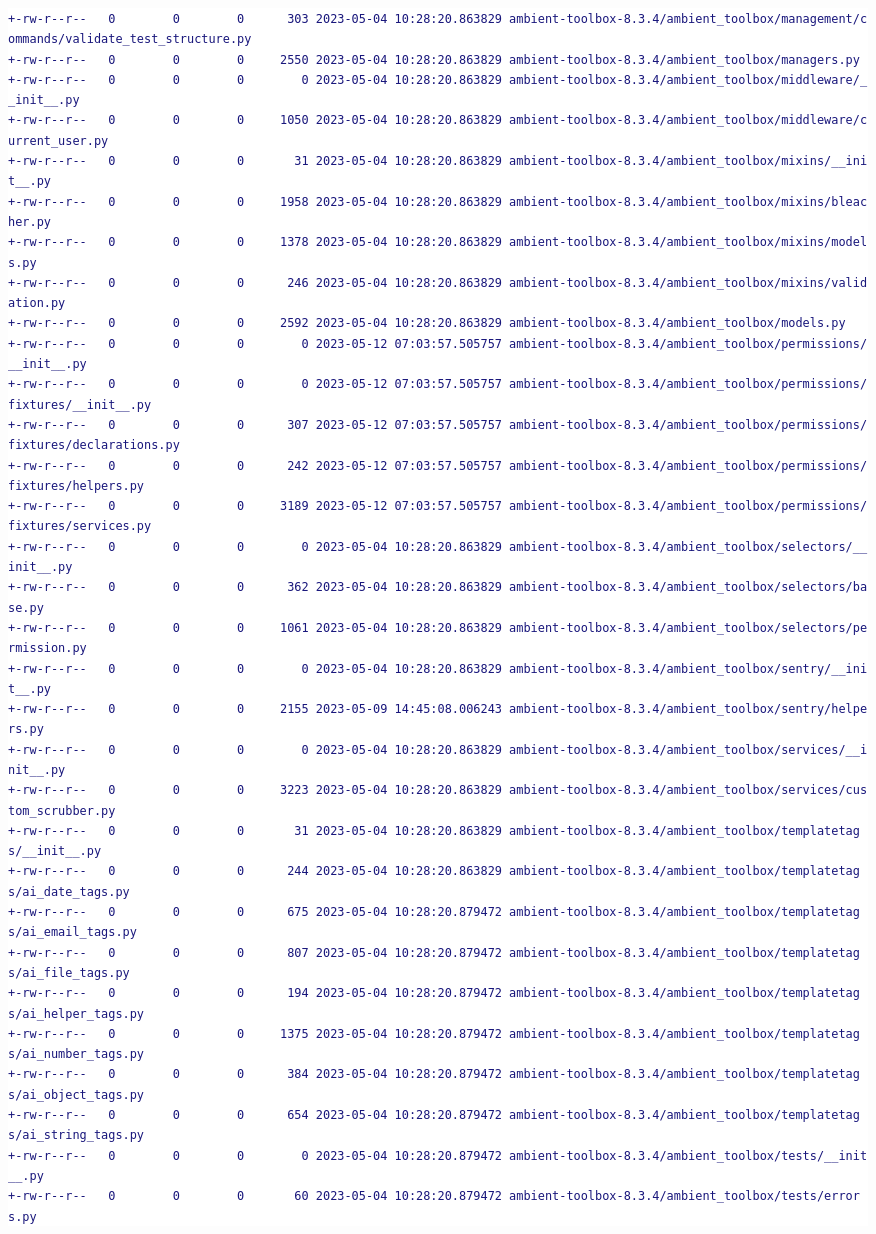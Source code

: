 ```diff
+-rw-r--r--   0        0        0      303 2023-05-04 10:28:20.863829 ambient-toolbox-8.3.4/ambient_toolbox/management/commands/validate_test_structure.py
+-rw-r--r--   0        0        0     2550 2023-05-04 10:28:20.863829 ambient-toolbox-8.3.4/ambient_toolbox/managers.py
+-rw-r--r--   0        0        0        0 2023-05-04 10:28:20.863829 ambient-toolbox-8.3.4/ambient_toolbox/middleware/__init__.py
+-rw-r--r--   0        0        0     1050 2023-05-04 10:28:20.863829 ambient-toolbox-8.3.4/ambient_toolbox/middleware/current_user.py
+-rw-r--r--   0        0        0       31 2023-05-04 10:28:20.863829 ambient-toolbox-8.3.4/ambient_toolbox/mixins/__init__.py
+-rw-r--r--   0        0        0     1958 2023-05-04 10:28:20.863829 ambient-toolbox-8.3.4/ambient_toolbox/mixins/bleacher.py
+-rw-r--r--   0        0        0     1378 2023-05-04 10:28:20.863829 ambient-toolbox-8.3.4/ambient_toolbox/mixins/models.py
+-rw-r--r--   0        0        0      246 2023-05-04 10:28:20.863829 ambient-toolbox-8.3.4/ambient_toolbox/mixins/validation.py
+-rw-r--r--   0        0        0     2592 2023-05-04 10:28:20.863829 ambient-toolbox-8.3.4/ambient_toolbox/models.py
+-rw-r--r--   0        0        0        0 2023-05-12 07:03:57.505757 ambient-toolbox-8.3.4/ambient_toolbox/permissions/__init__.py
+-rw-r--r--   0        0        0        0 2023-05-12 07:03:57.505757 ambient-toolbox-8.3.4/ambient_toolbox/permissions/fixtures/__init__.py
+-rw-r--r--   0        0        0      307 2023-05-12 07:03:57.505757 ambient-toolbox-8.3.4/ambient_toolbox/permissions/fixtures/declarations.py
+-rw-r--r--   0        0        0      242 2023-05-12 07:03:57.505757 ambient-toolbox-8.3.4/ambient_toolbox/permissions/fixtures/helpers.py
+-rw-r--r--   0        0        0     3189 2023-05-12 07:03:57.505757 ambient-toolbox-8.3.4/ambient_toolbox/permissions/fixtures/services.py
+-rw-r--r--   0        0        0        0 2023-05-04 10:28:20.863829 ambient-toolbox-8.3.4/ambient_toolbox/selectors/__init__.py
+-rw-r--r--   0        0        0      362 2023-05-04 10:28:20.863829 ambient-toolbox-8.3.4/ambient_toolbox/selectors/base.py
+-rw-r--r--   0        0        0     1061 2023-05-04 10:28:20.863829 ambient-toolbox-8.3.4/ambient_toolbox/selectors/permission.py
+-rw-r--r--   0        0        0        0 2023-05-04 10:28:20.863829 ambient-toolbox-8.3.4/ambient_toolbox/sentry/__init__.py
+-rw-r--r--   0        0        0     2155 2023-05-09 14:45:08.006243 ambient-toolbox-8.3.4/ambient_toolbox/sentry/helpers.py
+-rw-r--r--   0        0        0        0 2023-05-04 10:28:20.863829 ambient-toolbox-8.3.4/ambient_toolbox/services/__init__.py
+-rw-r--r--   0        0        0     3223 2023-05-04 10:28:20.863829 ambient-toolbox-8.3.4/ambient_toolbox/services/custom_scrubber.py
+-rw-r--r--   0        0        0       31 2023-05-04 10:28:20.863829 ambient-toolbox-8.3.4/ambient_toolbox/templatetags/__init__.py
+-rw-r--r--   0        0        0      244 2023-05-04 10:28:20.863829 ambient-toolbox-8.3.4/ambient_toolbox/templatetags/ai_date_tags.py
+-rw-r--r--   0        0        0      675 2023-05-04 10:28:20.879472 ambient-toolbox-8.3.4/ambient_toolbox/templatetags/ai_email_tags.py
+-rw-r--r--   0        0        0      807 2023-05-04 10:28:20.879472 ambient-toolbox-8.3.4/ambient_toolbox/templatetags/ai_file_tags.py
+-rw-r--r--   0        0        0      194 2023-05-04 10:28:20.879472 ambient-toolbox-8.3.4/ambient_toolbox/templatetags/ai_helper_tags.py
+-rw-r--r--   0        0        0     1375 2023-05-04 10:28:20.879472 ambient-toolbox-8.3.4/ambient_toolbox/templatetags/ai_number_tags.py
+-rw-r--r--   0        0        0      384 2023-05-04 10:28:20.879472 ambient-toolbox-8.3.4/ambient_toolbox/templatetags/ai_object_tags.py
+-rw-r--r--   0        0        0      654 2023-05-04 10:28:20.879472 ambient-toolbox-8.3.4/ambient_toolbox/templatetags/ai_string_tags.py
+-rw-r--r--   0        0        0        0 2023-05-04 10:28:20.879472 ambient-toolbox-8.3.4/ambient_toolbox/tests/__init__.py
+-rw-r--r--   0        0        0       60 2023-05-04 10:28:20.879472 ambient-toolbox-8.3.4/ambient_toolbox/tests/errors.py
```